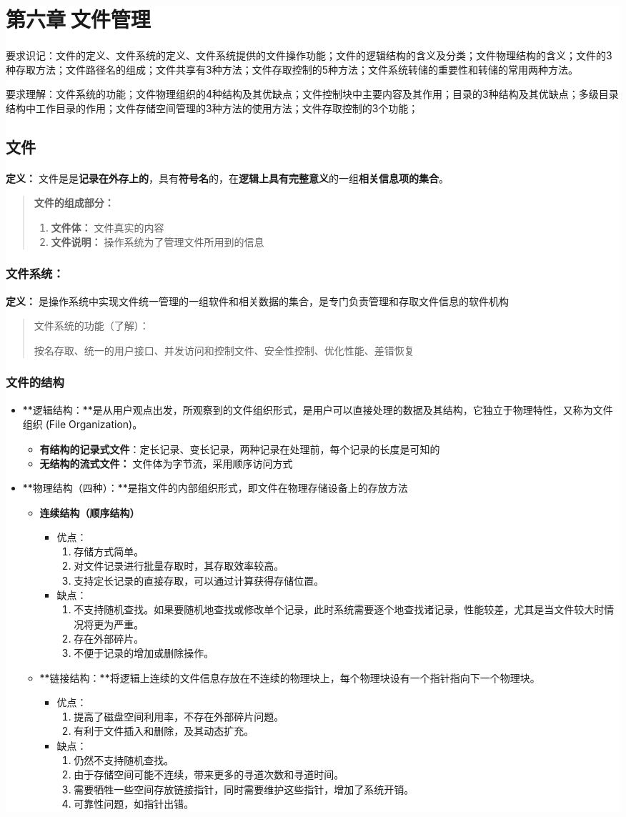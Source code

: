 # 第六章 文件管理

要求识记：文件的定义、文件系统的定义、文件系统提供的文件操作功能；文件的逻辑结构的含义及分类；文件物理结构的含义；文件的3种存取方法；文件路径名的组成；文件共享有3种方法；文件存取控制的5种方法；文件系统转储的重要性和转储的常用两种方法。

要求理解：文件系统的功能；文件物理组织的4种结构及其优缺点；文件控制块中主要内容及其作用；目录的3种结构及其优缺点；多级目录结构中工作目录的作用；文件存储空间管理的3种方法的使用方法；文件存取控制的3个功能；

## 文件

**定义：** 文件是是**记录在外存上的**，具有**符号名**的，在**逻辑上具有完整意义**的一组**相关信息项的集合**。 

> **文件的组成部分：**
>
> 1. **文件体：** 文件真实的内容
> 2. **文件说明：** 操作系统为了管理文件所用到的信息

### 文件系统：

**定义：** 是操作系统中实现文件统一管理的一组软件和相关数据的集合，是专门负责管理和存取文件信息的软件机构

> 文件系统的功能（了解）：
>
> 按名存取、统一的用户接口、并发访问和控制文件、安全性控制、优化性能、差错恢复

### 文件的结构

- **逻辑结构：**是从用户观点出发，所观察到的文件组织形式，是用户可以直接处理的数据及其结构，它独立于物理特性，又称为文件组织 (File Organization)。 

  - **有结构的记录式文件**：定长记录、变长记录，两种记录在处理前，每个记录的长度是可知的
  - **无结构的流式文件：** 文件体为字节流，采用顺序访问方式

- **物理结构（四种）：**是指文件的内部组织形式，即文件在物理存储设备上的存放方法 

  - **连续结构（顺序结构）**

    - 优点：
      1. 存储方式简单。
      2. 对文件记录进行批量存取时，其存取效率较高。
      3. 支持定长记录的直接存取，可以通过计算获得存储位置。
    - 缺点： 
      1. 不支持随机查找。如果要随机地查找或修改单个记录，此时系统需要逐个地查找诸记录，性能较差，尤其是当文件较大时情况将更为严重。
      2. 存在外部碎片。
      3. 不便于记录的增加或删除操作。

  - **链接结构：**将逻辑上连续的文件信息存放在不连续的物理块上，每个物理块设有一个指针指向下一个物理块。

    - 优点：
      1. 提高了磁盘空间利用率，不存在外部碎片问题。
      2. 有利于文件插入和删除，及其动态扩充。
    - 缺点：
      1. 仍然不支持随机查找。
      2. 由于存储空间可能不连续，带来更多的寻道次数和寻道时间。
      3. 需要牺牲一些空间存放链接指针，同时需要维护这些指针，增加了系统开销。
      4. 可靠性问题，如指针出错。
